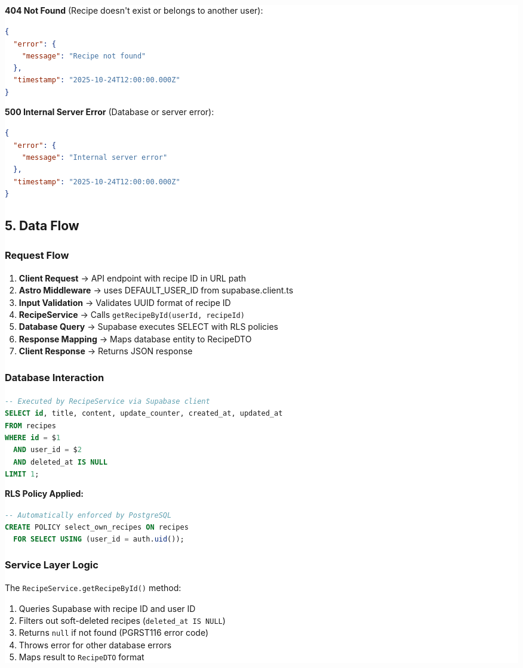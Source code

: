 **404 Not Found** (Recipe doesn't exist or belongs to another user):
```json
{
  "error": {
    "message": "Recipe not found"
  },
  "timestamp": "2025-10-24T12:00:00.000Z"
}
```

**500 Internal Server Error** (Database or server error):
```json
{
  "error": {
    "message": "Internal server error"
  },
  "timestamp": "2025-10-24T12:00:00.000Z"
}
```

## 5. Data Flow

### Request Flow

1. **Client Request** → API endpoint with recipe ID in URL path
2. **Astro Middleware** → uses DEFAULT_USER_ID from supabase.client.ts
3. **Input Validation** → Validates UUID format of recipe ID
4. **RecipeService** → Calls `getRecipeById(userId, recipeId)`
5. **Database Query** → Supabase executes SELECT with RLS policies
6. **Response Mapping** → Maps database entity to RecipeDTO
7. **Client Response** → Returns JSON response

### Database Interaction

```sql
-- Executed by RecipeService via Supabase client
SELECT id, title, content, update_counter, created_at, updated_at
FROM recipes
WHERE id = $1 
  AND user_id = $2 
  AND deleted_at IS NULL
LIMIT 1;
```

**RLS Policy Applied:**
```sql
-- Automatically enforced by PostgreSQL
CREATE POLICY select_own_recipes ON recipes
  FOR SELECT USING (user_id = auth.uid());
```

### Service Layer Logic

The `RecipeService.getRecipeById()` method:
1. Queries Supabase with recipe ID and user ID
2. Filters out soft-deleted recipes (`deleted_at IS NULL`)
3. Returns `null` if not found (PGRST116 error code)
4. Throws error for other database errors
5. Maps result to `RecipeDTO` format
